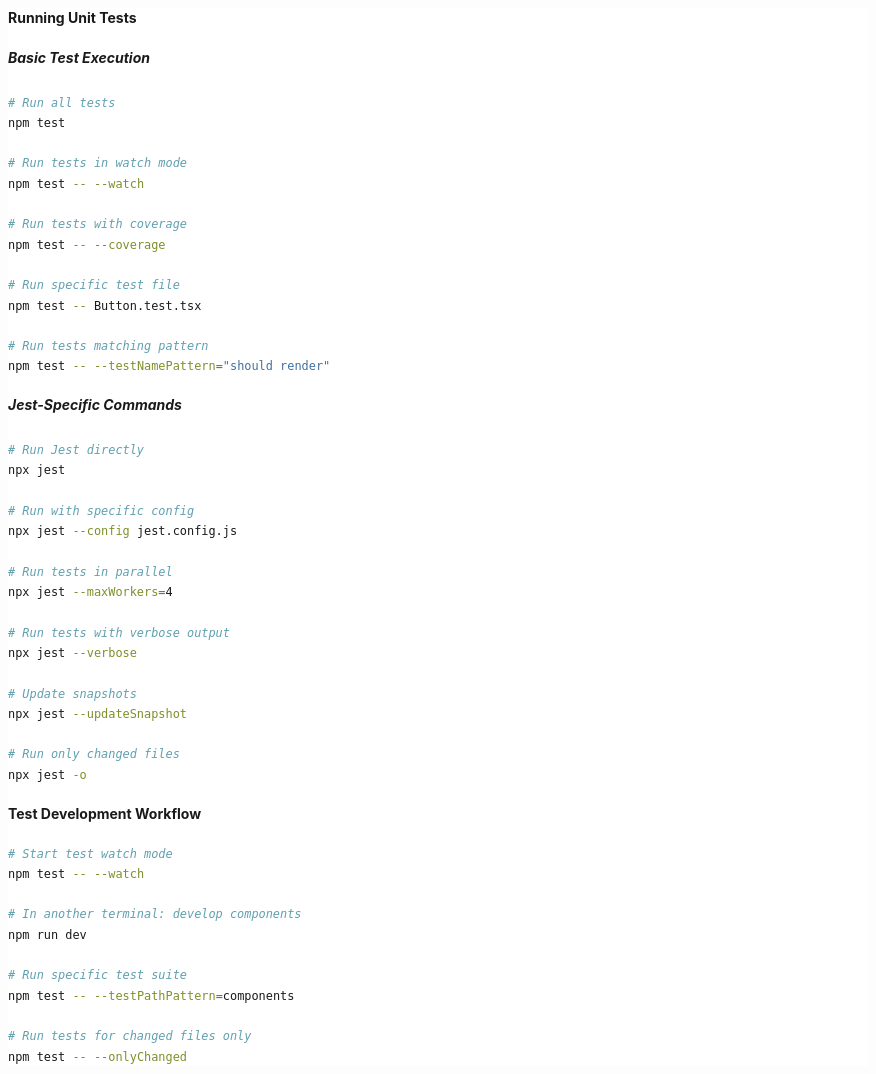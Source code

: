 #### Running Unit Tests

##### Basic Test Execution
```bash
# Run all tests
npm test

# Run tests in watch mode
npm test -- --watch

# Run tests with coverage
npm test -- --coverage

# Run specific test file
npm test -- Button.test.tsx

# Run tests matching pattern
npm test -- --testNamePattern="should render"
```

##### Jest-Specific Commands
```bash
# Run Jest directly
npx jest

# Run with specific config
npx jest --config jest.config.js

# Run tests in parallel
npx jest --maxWorkers=4

# Run tests with verbose output
npx jest --verbose

# Update snapshots
npx jest --updateSnapshot

# Run only changed files
npx jest -o
```

#### Test Development Workflow
```bash
# Start test watch mode
npm test -- --watch

# In another terminal: develop components
npm run dev

# Run specific test suite
npm test -- --testPathPattern=components

# Run tests for changed files only
npm test -- --onlyChanged
```
